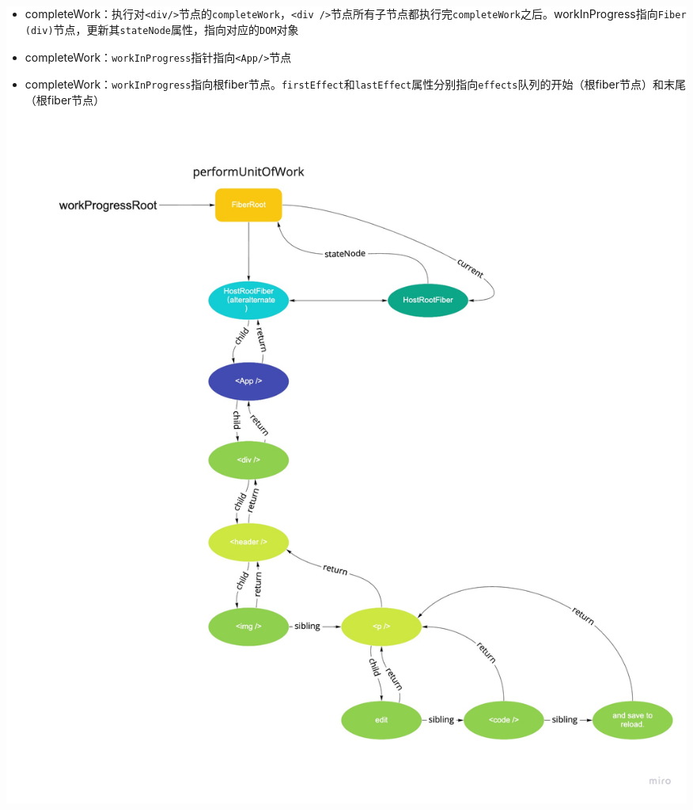 - completeWork：执行对`<div/>`节点的`completeWork`，`<div />`节点所有子节点都执行完`completeWork`之后。workInProgress指向`Fiber(div)`节点，更新其`stateNode`属性，指向对应的`DOM`对象

- completeWork：`workInProgress`指针指向`<App/>`节点

- completeWork：`workInProgress`指向根fiber节点。`firstEffect`和`lastEffect`属性分别指向`effects`队列的开始（根fiber节点）和末尾（根fiber节点）

![beginWork - completeWork](../assets/img.Render/%20beginWork%20-%20completeWork.jpg)

